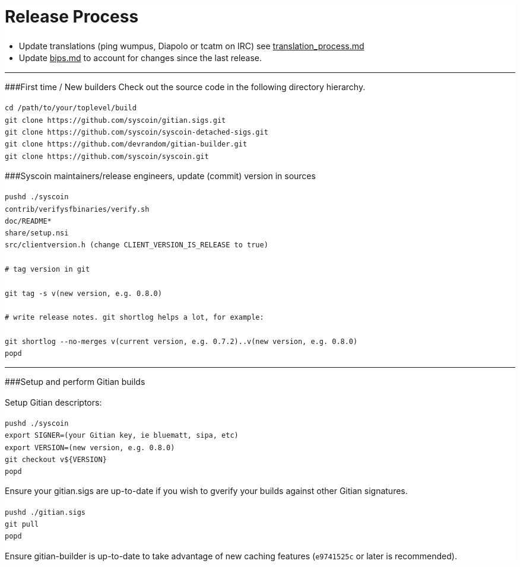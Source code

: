 Release Process
====================

* Update translations (ping wumpus, Diapolo or tcatm on IRC) see [translation_process.md](https://github.com/syscoin/syscoin/blob/master/doc/translation_process.md#syncing-with-transifex)
* Update [bips.md](bips.md) to account for changes since the last release.

* * *

###First time / New builders
Check out the source code in the following directory hierarchy.

	cd /path/to/your/toplevel/build
	git clone https://github.com/syscoin/gitian.sigs.git
	git clone https://github.com/syscoin/syscoin-detached-sigs.git
	git clone https://github.com/devrandom/gitian-builder.git
	git clone https://github.com/syscoin/syscoin.git

###Syscoin maintainers/release engineers, update (commit) version in sources

	pushd ./syscoin
	contrib/verifysfbinaries/verify.sh
	doc/README*
	share/setup.nsi
	src/clientversion.h (change CLIENT_VERSION_IS_RELEASE to true)

	# tag version in git

	git tag -s v(new version, e.g. 0.8.0)

	# write release notes. git shortlog helps a lot, for example:

	git shortlog --no-merges v(current version, e.g. 0.7.2)..v(new version, e.g. 0.8.0)
	popd

* * *

###Setup and perform Gitian builds

 Setup Gitian descriptors:

	pushd ./syscoin
	export SIGNER=(your Gitian key, ie bluematt, sipa, etc)
	export VERSION=(new version, e.g. 0.8.0)
	git checkout v${VERSION}
	popd

  Ensure your gitian.sigs are up-to-date if you wish to gverify your builds against other Gitian signatures.

	pushd ./gitian.sigs
	git pull
	popd

  Ensure gitian-builder is up-to-date to take advantage of new caching features (`e9741525c` or later is recommended).

